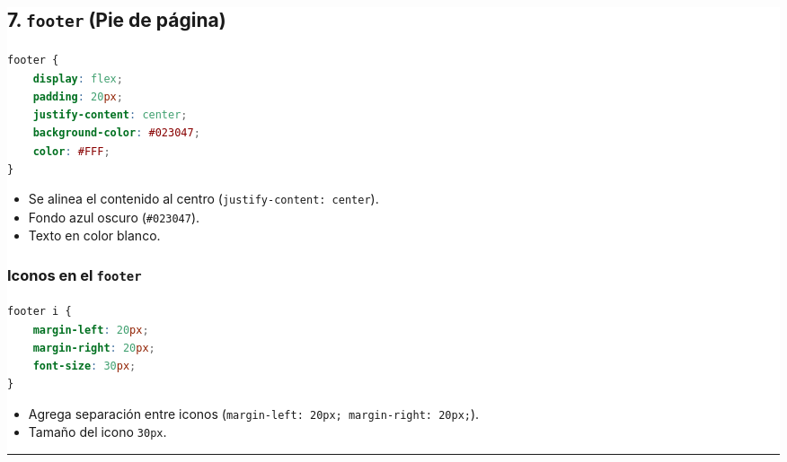 
## 7. `footer` (Pie de página)
```css
footer {
    display: flex;
    padding: 20px;
    justify-content: center;
    background-color: #023047;
    color: #FFF;
}
```
- Se alinea el contenido al centro (`justify-content: center`).
- Fondo azul oscuro (`#023047`).
- Texto en color blanco.

### **Iconos en el `footer`**
```css
footer i {
    margin-left: 20px;
    margin-right: 20px;
    font-size: 30px;
}
```
- Agrega separación entre iconos (`margin-left: 20px; margin-right: 20px;`).
- Tamaño del icono `30px`.

---
